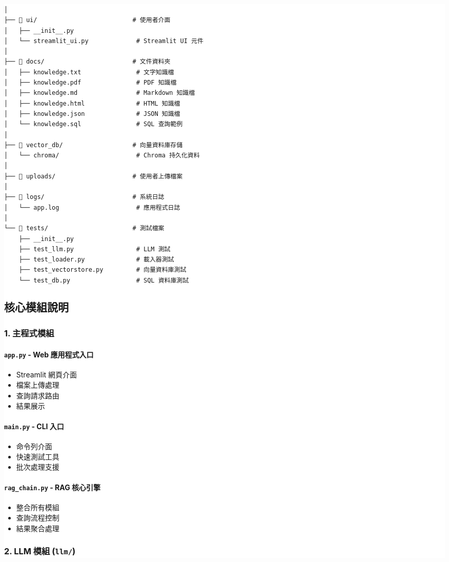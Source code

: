 ```
│
├── 📁 ui/                          # 使用者介面
│   ├── __init__.py
│   └── streamlit_ui.py             # Streamlit UI 元件
│
├── 📁 docs/                        # 文件資料夾
│   ├── knowledge.txt               # 文字知識檔
│   ├── knowledge.pdf               # PDF 知識檔
│   ├── knowledge.md                # Markdown 知識檔
│   ├── knowledge.html              # HTML 知識檔
│   ├── knowledge.json              # JSON 知識檔
│   └── knowledge.sql               # SQL 查詢範例
│
├── 📁 vector_db/                   # 向量資料庫存儲
│   └── chroma/                     # Chroma 持久化資料
│
├── 📁 uploads/                     # 使用者上傳檔案
│
├── 📁 logs/                        # 系統日誌
│   └── app.log                     # 應用程式日誌
│
└── 📁 tests/                       # 測試檔案
    ├── __init__.py
    ├── test_llm.py                 # LLM 測試
    ├── test_loader.py              # 載入器測試
    ├── test_vectorstore.py         # 向量資料庫測試
    └── test_db.py                  # SQL 資料庫測試
```

## 核心模組說明

### 1. **主程式模組**

#### `app.py` - Web 應用程式入口
- Streamlit 網頁介面
- 檔案上傳處理
- 查詢請求路由
- 結果展示

#### `main.py` - CLI 入口
- 命令列介面
- 快速測試工具
- 批次處理支援

#### `rag_chain.py` - RAG 核心引擎
- 整合所有模組
- 查詢流程控制
- 結果聚合處理

### 2. **LLM 模組** (`llm/`)
